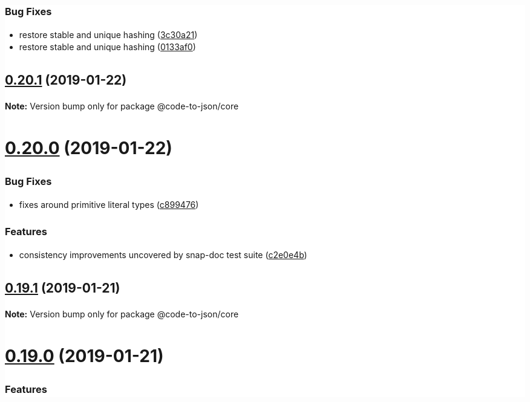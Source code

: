 
### Bug Fixes

* restore stable and unique hashing ([3c30a21](https://github.com/mike-north/code-to-json/commit/3c30a21))
* restore stable and unique hashing ([0133af0](https://github.com/mike-north/code-to-json/commit/0133af0))





## [0.20.1](https://github.com/mike-north/code-to-json/compare/@code-to-json/core@0.20.0...@code-to-json/core@0.20.1) (2019-01-22)

**Note:** Version bump only for package @code-to-json/core





# [0.20.0](https://github.com/mike-north/code-to-json/compare/@code-to-json/core@0.19.1...@code-to-json/core@0.20.0) (2019-01-22)


### Bug Fixes

* fixes around primitive literal types ([c899476](https://github.com/mike-north/code-to-json/commit/c899476))


### Features

* consistency improvements uncovered by snap-doc test suite ([c2e0e4b](https://github.com/mike-north/code-to-json/commit/c2e0e4b))





## [0.19.1](https://github.com/mike-north/code-to-json/compare/@code-to-json/core@0.19.0...@code-to-json/core@0.19.1) (2019-01-21)

**Note:** Version bump only for package @code-to-json/core





# [0.19.0](https://github.com/mike-north/code-to-json/compare/@code-to-json/core@0.18.1...@code-to-json/core@0.19.0) (2019-01-21)


### Features

